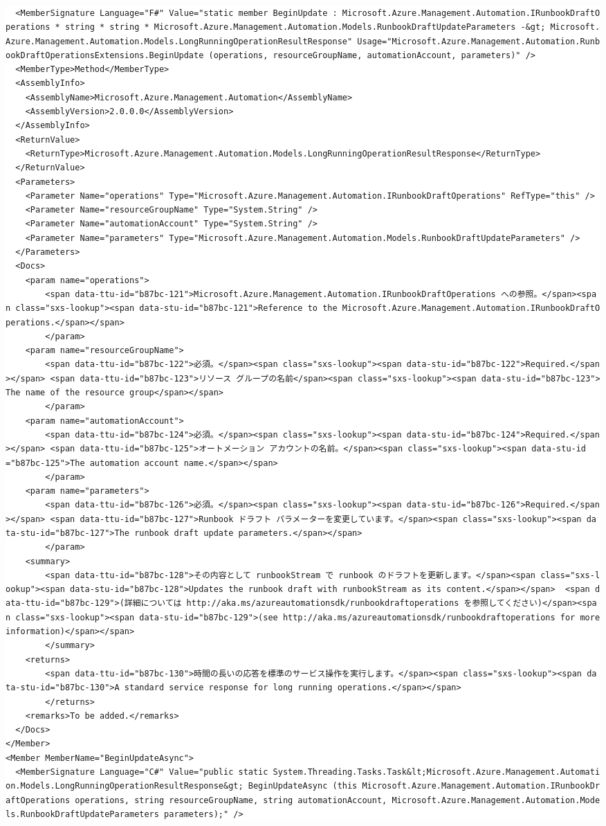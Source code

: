       <MemberSignature Language="F#" Value="static member BeginUpdate : Microsoft.Azure.Management.Automation.IRunbookDraftOperations * string * string * Microsoft.Azure.Management.Automation.Models.RunbookDraftUpdateParameters -&gt; Microsoft.Azure.Management.Automation.Models.LongRunningOperationResultResponse" Usage="Microsoft.Azure.Management.Automation.RunbookDraftOperationsExtensions.BeginUpdate (operations, resourceGroupName, automationAccount, parameters)" />
      <MemberType>Method</MemberType>
      <AssemblyInfo>
        <AssemblyName>Microsoft.Azure.Management.Automation</AssemblyName>
        <AssemblyVersion>2.0.0.0</AssemblyVersion>
      </AssemblyInfo>
      <ReturnValue>
        <ReturnType>Microsoft.Azure.Management.Automation.Models.LongRunningOperationResultResponse</ReturnType>
      </ReturnValue>
      <Parameters>
        <Parameter Name="operations" Type="Microsoft.Azure.Management.Automation.IRunbookDraftOperations" RefType="this" />
        <Parameter Name="resourceGroupName" Type="System.String" />
        <Parameter Name="automationAccount" Type="System.String" />
        <Parameter Name="parameters" Type="Microsoft.Azure.Management.Automation.Models.RunbookDraftUpdateParameters" />
      </Parameters>
      <Docs>
        <param name="operations">
            <span data-ttu-id="b87bc-121">Microsoft.Azure.Management.Automation.IRunbookDraftOperations への参照。</span><span class="sxs-lookup"><span data-stu-id="b87bc-121">Reference to the Microsoft.Azure.Management.Automation.IRunbookDraftOperations.</span></span>
            </param>
        <param name="resourceGroupName">
            <span data-ttu-id="b87bc-122">必須。</span><span class="sxs-lookup"><span data-stu-id="b87bc-122">Required.</span></span> <span data-ttu-id="b87bc-123">リソース グループの名前</span><span class="sxs-lookup"><span data-stu-id="b87bc-123">The name of the resource group</span></span>
            </param>
        <param name="automationAccount">
            <span data-ttu-id="b87bc-124">必須。</span><span class="sxs-lookup"><span data-stu-id="b87bc-124">Required.</span></span> <span data-ttu-id="b87bc-125">オートメーション アカウントの名前。</span><span class="sxs-lookup"><span data-stu-id="b87bc-125">The automation account name.</span></span>
            </param>
        <param name="parameters">
            <span data-ttu-id="b87bc-126">必須。</span><span class="sxs-lookup"><span data-stu-id="b87bc-126">Required.</span></span> <span data-ttu-id="b87bc-127">Runbook ドラフト パラメーターを変更しています。</span><span class="sxs-lookup"><span data-stu-id="b87bc-127">The runbook draft update parameters.</span></span>
            </param>
        <summary>
            <span data-ttu-id="b87bc-128">その内容として runbookStream で runbook のドラフトを更新します。</span><span class="sxs-lookup"><span data-stu-id="b87bc-128">Updates the runbook draft with runbookStream as its content.</span></span>  <span data-ttu-id="b87bc-129">(詳細については http://aka.ms/azureautomationsdk/runbookdraftoperations を参照してください)</span><span class="sxs-lookup"><span data-stu-id="b87bc-129">(see http://aka.ms/azureautomationsdk/runbookdraftoperations for more information)</span></span>
            </summary>
        <returns>
            <span data-ttu-id="b87bc-130">時間の長いの応答を標準のサービス操作を実行します。</span><span class="sxs-lookup"><span data-stu-id="b87bc-130">A standard service response for long running operations.</span></span>
            </returns>
        <remarks>To be added.</remarks>
      </Docs>
    </Member>
    <Member MemberName="BeginUpdateAsync">
      <MemberSignature Language="C#" Value="public static System.Threading.Tasks.Task&lt;Microsoft.Azure.Management.Automation.Models.LongRunningOperationResultResponse&gt; BeginUpdateAsync (this Microsoft.Azure.Management.Automation.IRunbookDraftOperations operations, string resourceGroupName, string automationAccount, Microsoft.Azure.Management.Automation.Models.RunbookDraftUpdateParameters parameters);" />